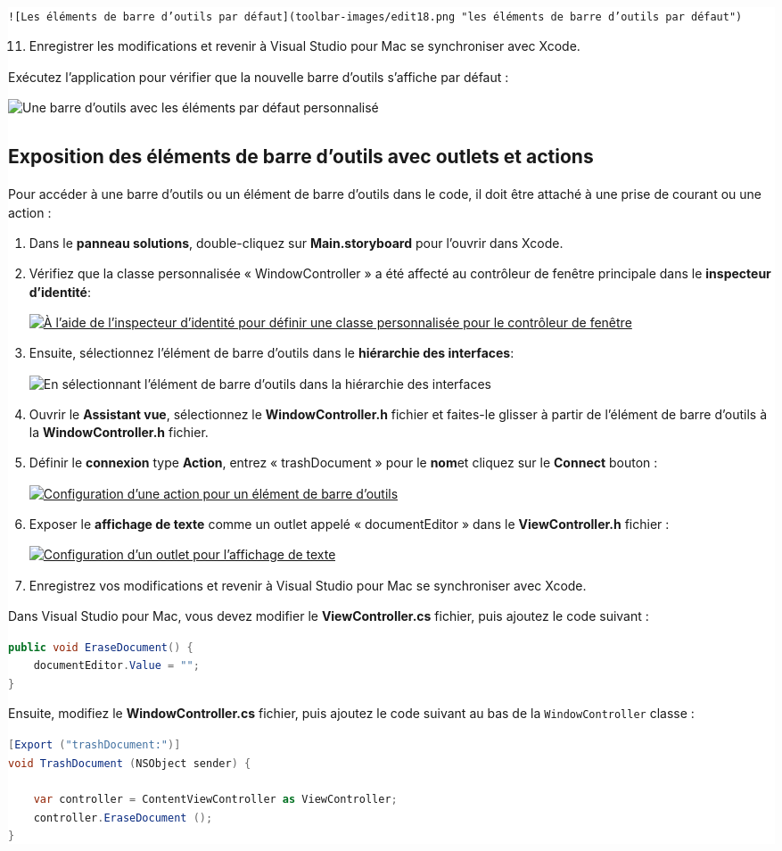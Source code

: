     ![Les éléments de barre d’outils par défaut](toolbar-images/edit18.png "les éléments de barre d’outils par défaut")

11. Enregistrer les modifications et revenir à Visual Studio pour Mac se synchroniser avec Xcode.

Exécutez l’application pour vérifier que la nouvelle barre d’outils s’affiche par défaut :

![Une barre d’outils avec les éléments par défaut personnalisé](toolbar-images/edit19.png "une barre d’outils avec les éléments par défaut personnalisé")

## <a name="exposing-toolbar-items-with-outlets-and-actions"></a>Exposition des éléments de barre d’outils avec outlets et actions

Pour accéder à une barre d’outils ou un élément de barre d’outils dans le code, il doit être attaché à une prise de courant ou une action :

1. Dans le **panneau solutions**, double-cliquez sur **Main.storyboard** pour l’ouvrir dans Xcode.
2. Vérifiez que la classe personnalisée « WindowController » a été affecté au contrôleur de fenêtre principale dans le **inspecteur d’identité**:

    [![À l’aide de l’inspecteur d’identité pour définir une classe personnalisée pour le contrôleur de fenêtre](toolbar-images/edit20a.png "à l’aide de l’inspecteur d’identité pour définir une classe personnalisée pour le contrôleur de fenêtre")](toolbar-images/edit20a-large.png#lightbox)

3. Ensuite, sélectionnez l’élément de barre d’outils dans le **hiérarchie des interfaces**: 

    ![En sélectionnant l’élément de barre d’outils dans la hiérarchie des interfaces](toolbar-images/edit20.png "en sélectionnant l’élément de barre d’outils dans la hiérarchie des interfaces")  

4. Ouvrir le **Assistant vue**, sélectionnez le **WindowController.h** fichier et faites-le glisser à partir de l’élément de barre d’outils à la **WindowController.h** fichier.
5. Définir le **connexion** type **Action**, entrez « trashDocument » pour le **nom**et cliquez sur le **Connect** bouton : 

    [![Configuration d’une action pour un élément de barre d’outils](toolbar-images/edit23.png "configuration d’une action pour un élément de barre d’outils")](toolbar-images/edit23-large.png#lightbox)

6. Exposer le **affichage de texte** comme un outlet appelé « documentEditor » dans le **ViewController.h** fichier : 

    [![Configuration d’un outlet pour l’affichage de texte](toolbar-images/edit24.png "configuration d’un outlet pour l’affichage de texte")](toolbar-images/edit24-large.png#lightbox)

7. Enregistrez vos modifications et revenir à Visual Studio pour Mac se synchroniser avec Xcode.

Dans Visual Studio pour Mac, vous devez modifier le **ViewController.cs** fichier, puis ajoutez le code suivant :

```csharp
public void EraseDocument() {
    documentEditor.Value = "";
}
```

Ensuite, modifiez le **WindowController.cs** fichier, puis ajoutez le code suivant au bas de la `WindowController` classe :

```csharp
[Export ("trashDocument:")]
void TrashDocument (NSObject sender) {

    var controller = ContentViewController as ViewController;
    controller.EraseDocument ();
}
```
